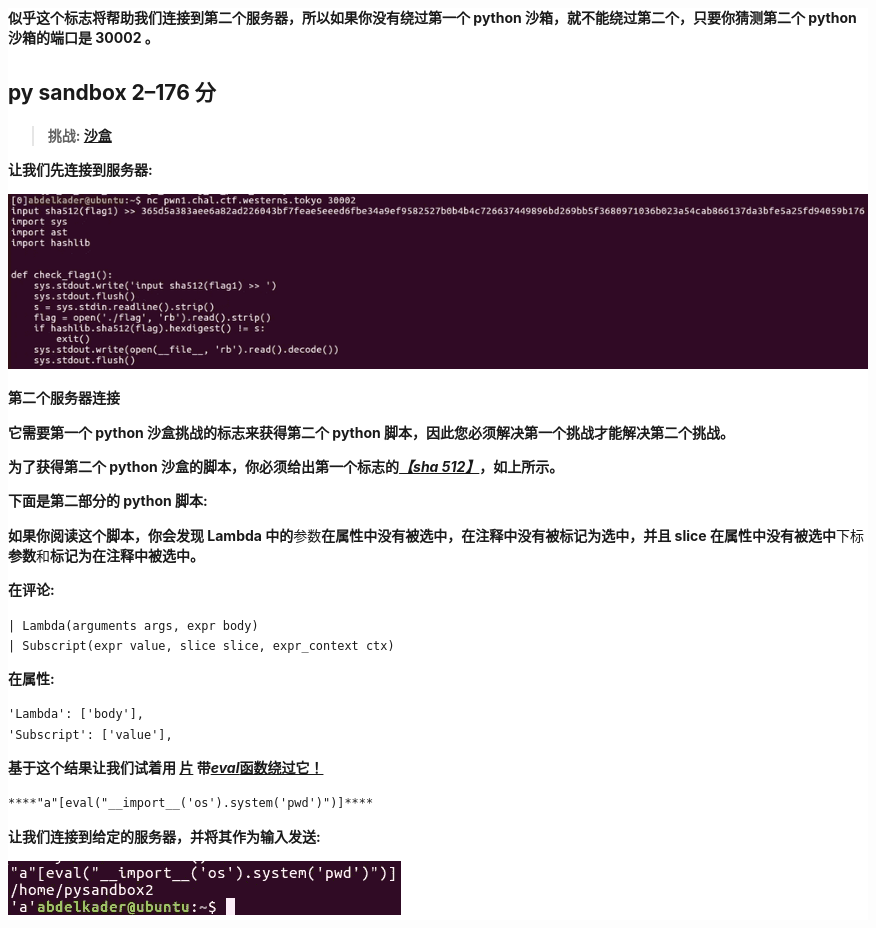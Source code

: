 **似乎这个标志将帮助我们连接到第二个服务器，所以如果你没有绕过第一个 python 沙箱，就不能绕过第二个，只要你猜测第二个 python 沙箱的端口是 **30002** 。**

## **py sandbox 2–176 分**

> ****挑战:** [沙盒](https://github.com/Abdelkad3r/CTF/blob/master/TokyoWesterns%20CTF%204th%202018/misc/pysandbox/challenge/sandbox-2.py)**

**让我们先连接到服务器:**

**![](img/17df88dfbf6ab837fd4f0132aa5e4a60.png)**

**第二个服务器连接**

**它需要第一个 python 沙盒挑战的标志来获得第二个 python 脚本，因此您必须解决第一个挑战才能解决第二个挑战。**

**为了获得第二个 python 沙盒的脚本，你必须给出第一个标志的[*【sha 512】*](https://fr.wikipedia.org/wiki/SHA-2#SHA-512)，如上所示。**

**下面是第二部分的 python 脚本:**

**如果你阅读这个脚本，你会发现 **Lambda** 中的**参数**在属性中没有被选中，在注释中没有被标记为选中，并且 **slice** 在属性中没有被选中**下标**参数**和**标记为在注释中被选中。**

****在评论:****

```
| Lambda(arguments args, expr body)
| Subscript(expr value, slice slice, expr_context ctx)
```

****在属性:****

```
'Lambda': ['body'],
'Subscript': ['value'],
```

**基于这个结果让我们试着用 [**片**](https://www.programiz.com/python-programming/methods/built-in/slice) 带[***eval*****函数绕过它！**](https://www.programiz.com/python-programming/methods/built-in/eval)**

```
****"a"[eval("__import__('os').system('pwd')")]****
```

****让我们连接到给定的服务器，并将其作为输入发送:****

****![](img/93deac0fc027d0328c0450217a873a5a.png)****
